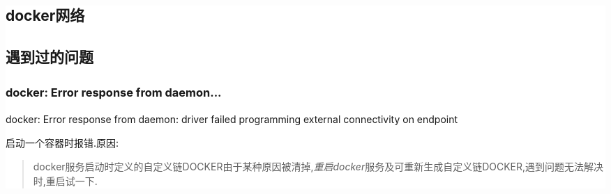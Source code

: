 ## docker网络

## 遇到过的问题

### docker: Error response from daemon...

docker: Error response from daemon: driver failed programming external connectivity on endpoint

启动一个容器时报错.原因:

> docker服务启动时定义的自定义链DOCKER由于某种原因被清掉,*重启docker*服务及可重新生成自定义链DOCKER,遇到问题无法解决时,重启试一下.

